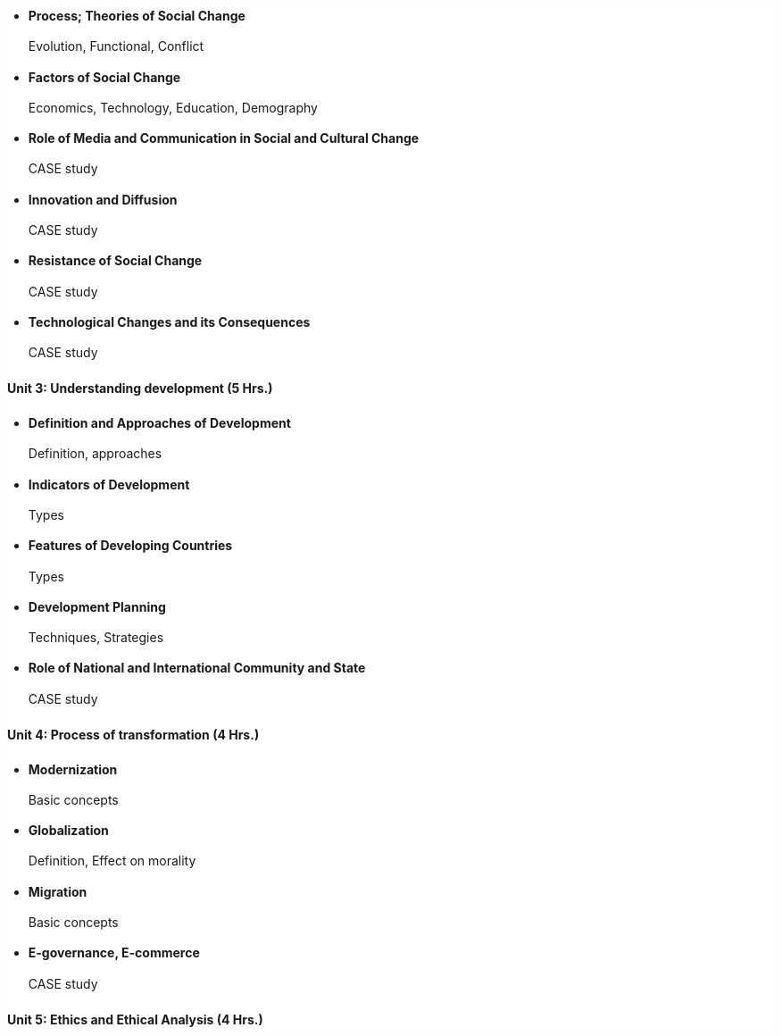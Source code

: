- **Process; Theories of Social Change**

  Evolution, Functional, Conflict

- **Factors of Social Change**

  Economics, Technology, Education, Demography

- **Role of Media and Communication in Social and Cultural Change**

  CASE study

- **Innovation and Diffusion**

  CASE study

- **Resistance of Social Change**

  CASE study

- **Technological Changes and its Consequences**

  CASE study

#### Unit 3: Understanding development (5 Hrs.)

- **Definition and Approaches of Development**

  Definition, approaches

- **Indicators of Development**

  Types

- **Features of Developing Countries**

  Types

- **Development Planning**

  Techniques, Strategies

- **Role of National and International Community and State**

  CASE study

#### Unit 4: Process of transformation (4 Hrs.)

- **Modernization**

  Basic concepts

- **Globalization**

  Definition, Effect on morality

- **Migration**

  Basic concepts

- **E-governance, E-commerce**

  CASE study

#### Unit 5: Ethics and Ethical Analysis (4 Hrs.)
